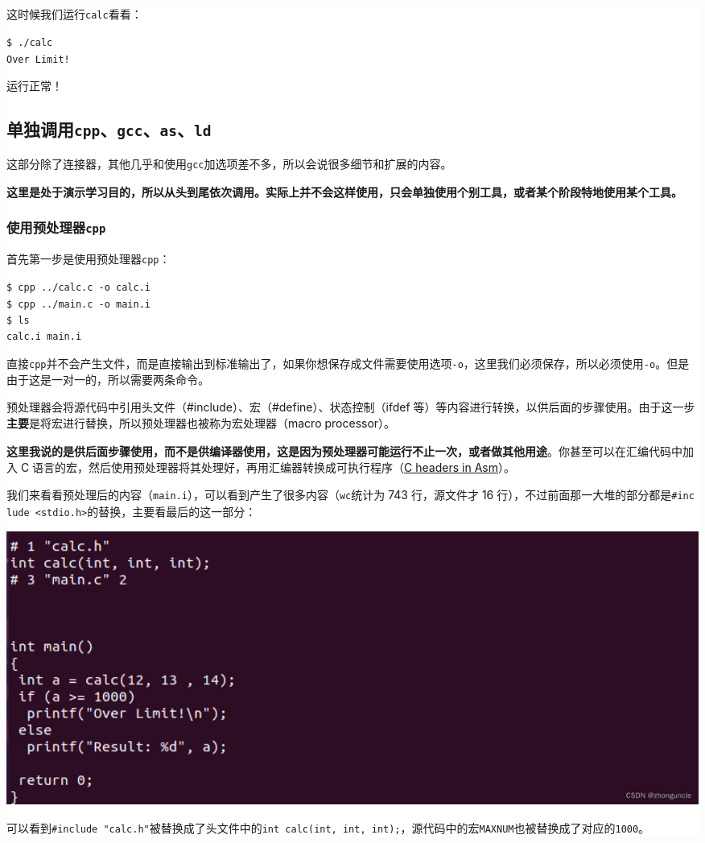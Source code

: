 这时候我们运行`calc`看看：

```
$ ./calc
Over Limit!
```
 运行正常！
 
## 单独调用`cpp`、`gcc`、`as`、`ld`
这部分除了连接器，其他几乎和使用`gcc`加选项差不多，所以会说很多细节和扩展的内容。

**这里是处于演示学习目的，所以从头到尾依次调用。实际上并不会这样使用，只会单独使用个别工具，或者某个阶段特地使用某个工具。**
### 使用预处理器`cpp`
首先第一步是使用预处理器`cpp`：

```
$ cpp ../calc.c -o calc.i
$ cpp ../main.c -o main.i
$ ls
calc.i main.i
```

直接`cpp`并不会产生文件，而是直接输出到标准输出了，如果你想保存成文件需要使用选项`-o`，这里我们必须保存，所以必须使用`-o`。但是由于这是一对一的，所以需要两条命令。

预处理器会将源代码中引用头文件（#include）、宏（#define）、状态控制（ifdef 等）等内容进行转换，以供后面的步骤使用。由于这一步**主要**是将宏进行替换，所以预处理器也被称为宏处理器（macro processor）。

**这里我说的是供后面步骤使用，而不是供编译器使用，这是因为预处理器可能运行不止一次，或者做其他用途**。你甚至可以在汇编代码中加入 C 语言的宏，然后使用预处理器将其处理好，再用汇编器转换成可执行程序（[C headers in Asm](http://thomasloven.com/blog/2012/06/C-Headers-In-Asm/)）。

我们来看看预处理后的内容（`main.i`），可以看到产生了很多内容（`wc`统计为 743 行，源文件才 16 行），不过前面那一大堆的部分都是`#include <stdio.h>`的替换，主要看最后的这一部分：

![预处理之后的代码](/assets/images/ed67ee6d08894774950aeaa390e6e89f.png)

可以看到`#include "calc.h"`被替换成了头文件中的`int calc(int, int, int);`，源代码中的宏`MAXNUM`也被替换成了对应的`1000`。
